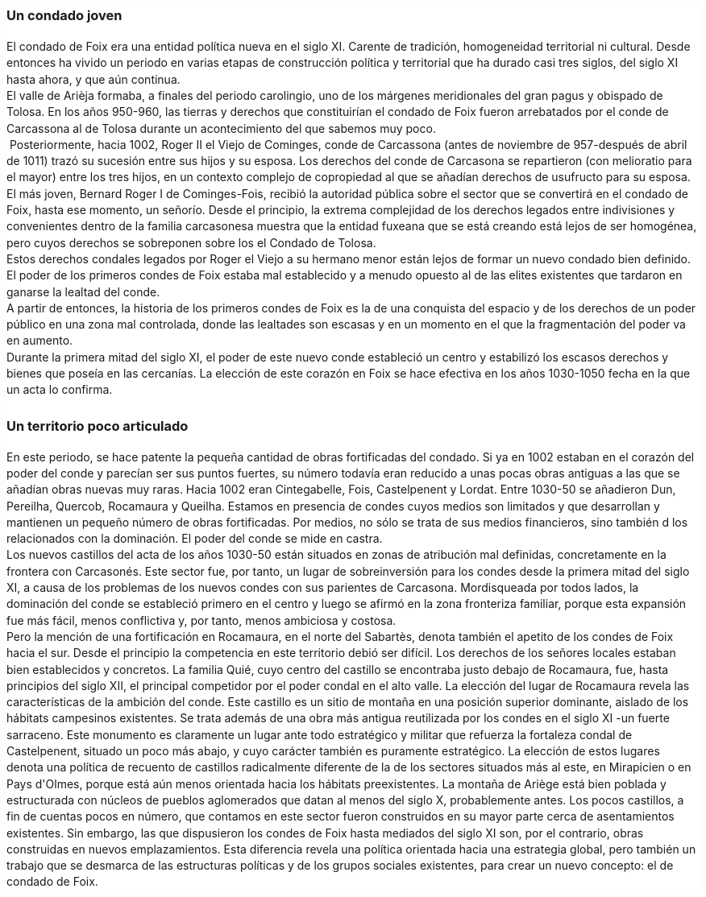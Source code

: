 ### Un condado joven

El condado de Foix era una entidad política nueva en el siglo XI. Carente de tradición, homogeneidad territorial ni cultural. Desde entonces ha vivido un periodo en varias etapas de construcción política y territorial que ha durado casi tres siglos, del siglo XI hasta ahora, y que aún continua.  
El valle de Arièja formaba, a finales del periodo carolingio, uno de los márgenes meridionales del gran pagus y obispado de Tolosa. En los años 950-960, las tierras y derechos que constituirían el condado de Foix fueron arrebatados por el conde de Carcassona al de Tolosa durante un acontecimiento del que sabemos muy poco.  
 Posteriormente, hacia 1002, Roger II el Viejo de Cominges, conde de Carcassona (antes de noviembre de 957-después de abril de 1011) trazó su sucesión entre sus hijos y su esposa. Los derechos del conde de Carcasona se repartieron (con melioratio para el mayor) entre los tres hijos, en un contexto complejo de copropiedad al que se añadían derechos de usufructo para su esposa. El más joven, Bernard Roger I de Cominges-Fois, recibió la autoridad pública sobre el sector que se convertirá en el condado de Foix, hasta ese momento, un señorío. Desde el principio, la extrema complejidad de los derechos legados entre indivisiones y convenientes dentro de la familia carcasonesa muestra que la entidad fuxeana que se está creando está lejos de ser homogénea, pero cuyos derechos se sobreponen sobre los el Condado de Tolosa.  
Estos derechos condales legados por Roger el Viejo a su hermano menor están lejos de formar un nuevo condado bien definido. El poder de los primeros condes de Foix estaba mal establecido y a menudo opuesto al de las elites existentes que tardaron en ganarse la lealtad del conde.  
A partir de entonces, la historia de los primeros condes de Foix es la de una conquista del espacio y de los derechos de un poder público en una zona mal controlada, donde las lealtades son escasas y en un momento en el que la fragmentación del poder va en aumento.  
Durante la primera mitad del siglo XI, el poder de este nuevo conde estableció un centro y estabilizó los escasos derechos y bienes que poseía en las cercanías. La elección de este corazón en Foix se hace efectiva en los años 1030-1050 fecha en la que un acta lo confirma.

### Un territorio poco articulado

En este periodo, se hace patente la pequeña cantidad de obras fortificadas del condado. Si ya en 1002 estaban en el corazón del poder del conde y parecían ser sus puntos fuertes, su número todavía eran reducido a unas pocas obras antiguas a las que se añadían obras nuevas muy raras. Hacia 1002 eran Cintegabelle, Fois, Castelpenent y Lordat. Entre 1030-50 se añadieron Dun, Pereilha, Quercob, Rocamaura y Queilha. Estamos en presencia de condes cuyos medios son limitados y que desarrollan y mantienen un pequeño número de obras fortificadas. Por medios, no sólo se trata de sus medios financieros, sino también d los relacionados con la dominación. El poder del conde se mide en castra.  
Los nuevos castillos del acta de los años 1030-50 están situados en zonas de atribución mal definidas, concretamente en la frontera con Carcasonés. Este sector fue, por tanto, un lugar de sobreinversión para los condes desde la primera mitad del siglo XI, a causa de los problemas de los nuevos condes con sus parientes de Carcasona. Mordisqueada por todos lados, la dominación del conde se estableció primero en el centro y luego se afirmó en la zona fronteriza familiar, porque esta expansión fue más fácil, menos conflictiva y, por tanto, menos ambiciosa y costosa.  
Pero la mención de una fortificación en Rocamaura, en el norte del Sabartès, denota también el apetito de los condes de Foix hacia el sur. Desde el principio la competencia en este territorio debió ser difícil. Los derechos de los señores locales estaban bien establecidos y concretos. La familia Quié, cuyo centro del castillo se encontraba justo debajo de Rocamaura, fue, hasta principios del siglo XII, el principal competidor por el poder condal en el alto valle. La elección del lugar de Rocamaura revela las características de la ambición del conde. Este castillo es un sitio de montaña en una posición superior dominante, aislado de los hábitats campesinos existentes. Se trata además de una obra más antigua reutilizada por los condes en el siglo XI -un fuerte sarraceno. Este monumento es claramente un lugar ante todo estratégico y militar que refuerza la fortaleza condal de Castelpenent, situado un poco más abajo, y cuyo carácter también es puramente estratégico. La elección de estos lugares denota una política de recuento de castillos radicalmente diferente de la de los sectores situados más al este, en Mirapicien o en Pays d'Olmes, porque está aún menos orientada hacia los hábitats preexistentes. La montaña de Ariège está bien poblada y estructurada con núcleos de pueblos aglomerados que datan al menos del siglo X, probablemente antes. Los pocos castillos, a fin de cuentas pocos en número, que contamos en este sector fueron construidos en su mayor parte cerca de asentamientos existentes. Sin embargo, las que dispusieron los condes de Foix hasta mediados del siglo XI son, por el contrario, obras construidas en nuevos emplazamientos. Esta diferencia revela una política orientada hacia una estrategia global, pero también un trabajo que se desmarca de las estructuras políticas y de los grupos sociales existentes, para crear un nuevo concepto: el de condado de Foix.  